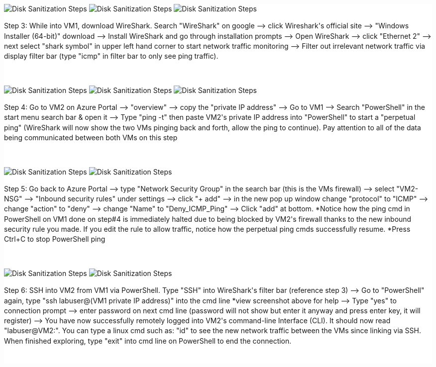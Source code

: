 <p>
<img src="https://imgur.com/uDS8XIY.png" height="80%" width="80%" alt="Disk Sanitization Steps"/>
<img src="https://imgur.com/fv4AE4n.png" height="80%" width="80%" alt="Disk Sanitization Steps"/>
<img src="https://imgur.com/Bxdbca7.png" height="80%" width="80%" alt="Disk Sanitization Steps"/>
</p>
<p>
Step 3: While into VM1, download WireShark. Search "WireShark" on google --> click Wireshark's official site --> "Windows Installer (64-bit)" download --> Install WireShark and go through installation prompts --> Open WireShark --> click "Ethernet 2" --> next select "shark symbol" in upper left hand corner to start network traffic monitoring --> Filter out irrelevant network traffic via display filter bar (type "icmp" in filter bar to only see ping traffic). 
</p>
<br />

<p>
<img src="https://imgur.com/6cvo6nr.png" height="80%" width="80%" alt="Disk Sanitization Steps"/>
<img src="https://imgur.com/vBozpzR.png" height="80%" width="80%" alt="Disk Sanitization Steps"/>
<img src="https://imgur.com/EJCQRcw.png" height="80%" width="80%" alt="Disk Sanitization Steps"/>
</p>
<p>
Step 4: Go to VM2 on Azure Portal --> "overview" --> copy the "private IP address" --> Go to VM1 --> Search "PowerShell" in the start menu search bar & open it --> Type "ping -t" then paste VM2's private IP address into "PowerShell" to start a "perpetual ping" (WireShark will now show the two VMs pinging back and forth, allow the ping to continue). Pay attention to all of the data being communicated between both VMs on this step
</p>
<br />

<p>
<img src="https://imgur.com/5xWsHFk.png" height="80%" width="80%" alt="Disk Sanitization Steps"/>
<img src="https://imgur.com/AgVXdZo.png" height="80%" width="80%" alt="Disk Sanitization Steps"/>
</p>
<p>
Step 5: Go back to Azure Portal --> type "Network Security Group" in the search bar (this is the VMs firewall) --> select "VM2-NSG" --> "Inbound security rules" under settings --> click "+ add" --> in the new pop up window change "protocol" to "ICMP" --> change "action" to "deny" --> change "Name" to "Deny_ICMP_Ping" --> Click "add" at bottom. *Notice how the ping cmd in PowerShell on VM1 done on step#4 is immediately halted due to being blocked by VM2's firewall thanks to the new inbound security rule you made. If you edit the rule to allow traffic, notice how the perpetual ping cmds successfully resume. *Press Ctrl+C to stop PowerShell ping
</p>
<br />

<p>
<img src="https://imgur.com/Bf1IhYe.png" height="80%" width="80%" alt="Disk Sanitization Steps"/>
<img src="https://imgur.com/15ct7pU.png" height="80%" width="80%" alt="Disk Sanitization Steps"/>
</p>
<p>
Step 6: SSH into VM2 from VM1 via PowerShell. Type "SSH" into WireShark's filter bar (reference step 3) --> Go to "PowerShell" again, type "ssh labuser@(VM1 private IP address)" into the cmd line *view screenshot above for help --> Type "yes" to connection prompt --> enter password on next cmd line (password will not show but enter it anyway and press enter key, it will register) --> You have now successfully remotely logged into VM2's command-line Interface (CLI). It should now read "labuser@VM2:". You can type a linux cmd such as: "id" to see the new network traffic between the VMs since linking via SSH. When finished exploring, type "exit" into cmd line on PowerShell to end the connection. 
</p>
<br />
